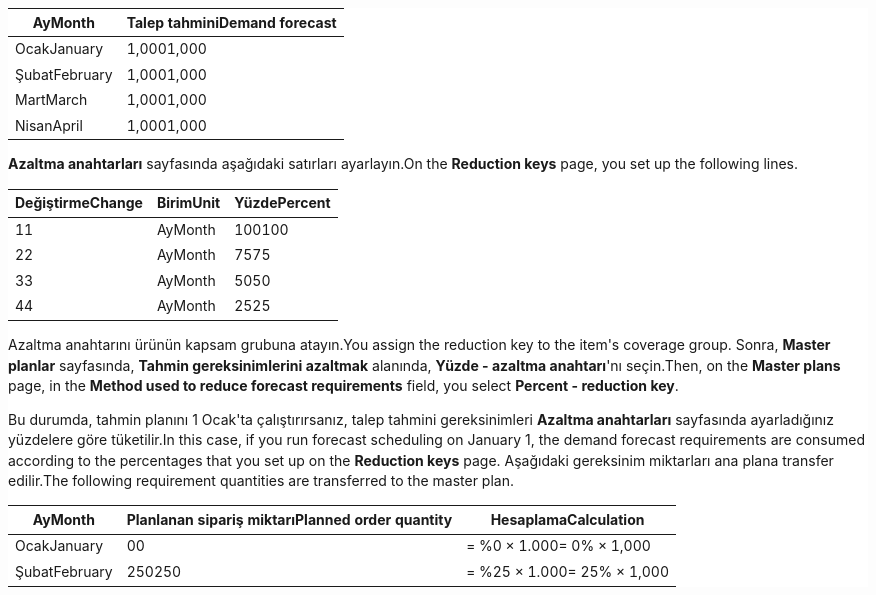 | <span data-ttu-id="43e5b-181">Ay</span><span class="sxs-lookup"><span data-stu-id="43e5b-181">Month</span></span>    | <span data-ttu-id="43e5b-182">Talep tahmini</span><span class="sxs-lookup"><span data-stu-id="43e5b-182">Demand forecast</span></span> |
|----------|-----------------|
| <span data-ttu-id="43e5b-183">Ocak</span><span class="sxs-lookup"><span data-stu-id="43e5b-183">January</span></span>  | <span data-ttu-id="43e5b-184">1,000</span><span class="sxs-lookup"><span data-stu-id="43e5b-184">1,000</span></span>           |
| <span data-ttu-id="43e5b-185">Şubat</span><span class="sxs-lookup"><span data-stu-id="43e5b-185">February</span></span> | <span data-ttu-id="43e5b-186">1,000</span><span class="sxs-lookup"><span data-stu-id="43e5b-186">1,000</span></span>           |
| <span data-ttu-id="43e5b-187">Mart</span><span class="sxs-lookup"><span data-stu-id="43e5b-187">March</span></span>    | <span data-ttu-id="43e5b-188">1,000</span><span class="sxs-lookup"><span data-stu-id="43e5b-188">1,000</span></span>           |
| <span data-ttu-id="43e5b-189">Nisan</span><span class="sxs-lookup"><span data-stu-id="43e5b-189">April</span></span>    | <span data-ttu-id="43e5b-190">1,000</span><span class="sxs-lookup"><span data-stu-id="43e5b-190">1,000</span></span>           |

<span data-ttu-id="43e5b-191">**Azaltma anahtarları** sayfasında aşağıdaki satırları ayarlayın.</span><span class="sxs-lookup"><span data-stu-id="43e5b-191">On the **Reduction keys** page, you set up the following lines.</span></span>

| <span data-ttu-id="43e5b-192">Değiştirme</span><span class="sxs-lookup"><span data-stu-id="43e5b-192">Change</span></span> | <span data-ttu-id="43e5b-193">Birim</span><span class="sxs-lookup"><span data-stu-id="43e5b-193">Unit</span></span>  | <span data-ttu-id="43e5b-194">Yüzde</span><span class="sxs-lookup"><span data-stu-id="43e5b-194">Percent</span></span> |
|--------|-------|---------|
| <span data-ttu-id="43e5b-195">1</span><span class="sxs-lookup"><span data-stu-id="43e5b-195">1</span></span>      | <span data-ttu-id="43e5b-196">Ay</span><span class="sxs-lookup"><span data-stu-id="43e5b-196">Month</span></span> | <span data-ttu-id="43e5b-197">100</span><span class="sxs-lookup"><span data-stu-id="43e5b-197">100</span></span>     |
| <span data-ttu-id="43e5b-198">2</span><span class="sxs-lookup"><span data-stu-id="43e5b-198">2</span></span>      | <span data-ttu-id="43e5b-199">Ay</span><span class="sxs-lookup"><span data-stu-id="43e5b-199">Month</span></span> | <span data-ttu-id="43e5b-200">75</span><span class="sxs-lookup"><span data-stu-id="43e5b-200">75</span></span>      |
| <span data-ttu-id="43e5b-201">3</span><span class="sxs-lookup"><span data-stu-id="43e5b-201">3</span></span>      | <span data-ttu-id="43e5b-202">Ay</span><span class="sxs-lookup"><span data-stu-id="43e5b-202">Month</span></span> | <span data-ttu-id="43e5b-203">50</span><span class="sxs-lookup"><span data-stu-id="43e5b-203">50</span></span>      |
| <span data-ttu-id="43e5b-204">4</span><span class="sxs-lookup"><span data-stu-id="43e5b-204">4</span></span>      | <span data-ttu-id="43e5b-205">Ay</span><span class="sxs-lookup"><span data-stu-id="43e5b-205">Month</span></span> | <span data-ttu-id="43e5b-206">25</span><span class="sxs-lookup"><span data-stu-id="43e5b-206">25</span></span>      |

<span data-ttu-id="43e5b-207">Azaltma anahtarını ürünün kapsam grubuna atayın.</span><span class="sxs-lookup"><span data-stu-id="43e5b-207">You assign the reduction key to the item's coverage group.</span></span> <span data-ttu-id="43e5b-208">Sonra, **Master planlar** sayfasında, **Tahmin gereksinimlerini azaltmak** alanında, **Yüzde - azaltma anahtarı**'nı seçin.</span><span class="sxs-lookup"><span data-stu-id="43e5b-208">Then, on the **Master plans** page, in the **Method used to reduce forecast requirements** field, you select **Percent - reduction key**.</span></span>

<span data-ttu-id="43e5b-209">Bu durumda, tahmin planını 1 Ocak'ta çalıştırırsanız, talep tahmini gereksinimleri **Azaltma anahtarları** sayfasında ayarladığınız yüzdelere göre tüketilir.</span><span class="sxs-lookup"><span data-stu-id="43e5b-209">In this case, if you run forecast scheduling on January 1, the demand forecast requirements are consumed according to the percentages that you set up on the **Reduction keys** page.</span></span> <span data-ttu-id="43e5b-210">Aşağıdaki gereksinim miktarları ana plana transfer edilir.</span><span class="sxs-lookup"><span data-stu-id="43e5b-210">The following requirement quantities are transferred to the master plan.</span></span>

| <span data-ttu-id="43e5b-211">Ay</span><span class="sxs-lookup"><span data-stu-id="43e5b-211">Month</span></span>                | <span data-ttu-id="43e5b-212">Planlanan sipariş miktarı</span><span class="sxs-lookup"><span data-stu-id="43e5b-212">Planned order quantity</span></span> | <span data-ttu-id="43e5b-213">Hesaplama</span><span class="sxs-lookup"><span data-stu-id="43e5b-213">Calculation</span></span>    |
|----------------------|------------------------|----------------|
| <span data-ttu-id="43e5b-214">Ocak</span><span class="sxs-lookup"><span data-stu-id="43e5b-214">January</span></span>              | <span data-ttu-id="43e5b-215">0</span><span class="sxs-lookup"><span data-stu-id="43e5b-215">0</span></span>                      | <span data-ttu-id="43e5b-216">= %0 × 1.000</span><span class="sxs-lookup"><span data-stu-id="43e5b-216">= 0% × 1,000</span></span>   |
| <span data-ttu-id="43e5b-217">Şubat</span><span class="sxs-lookup"><span data-stu-id="43e5b-217">February</span></span>             | <span data-ttu-id="43e5b-218">250</span><span class="sxs-lookup"><span data-stu-id="43e5b-218">250</span></span>                    | <span data-ttu-id="43e5b-219">= %25 × 1.000</span><span class="sxs-lookup"><span data-stu-id="43e5b-219">= 25% × 1,000</span></span>  |